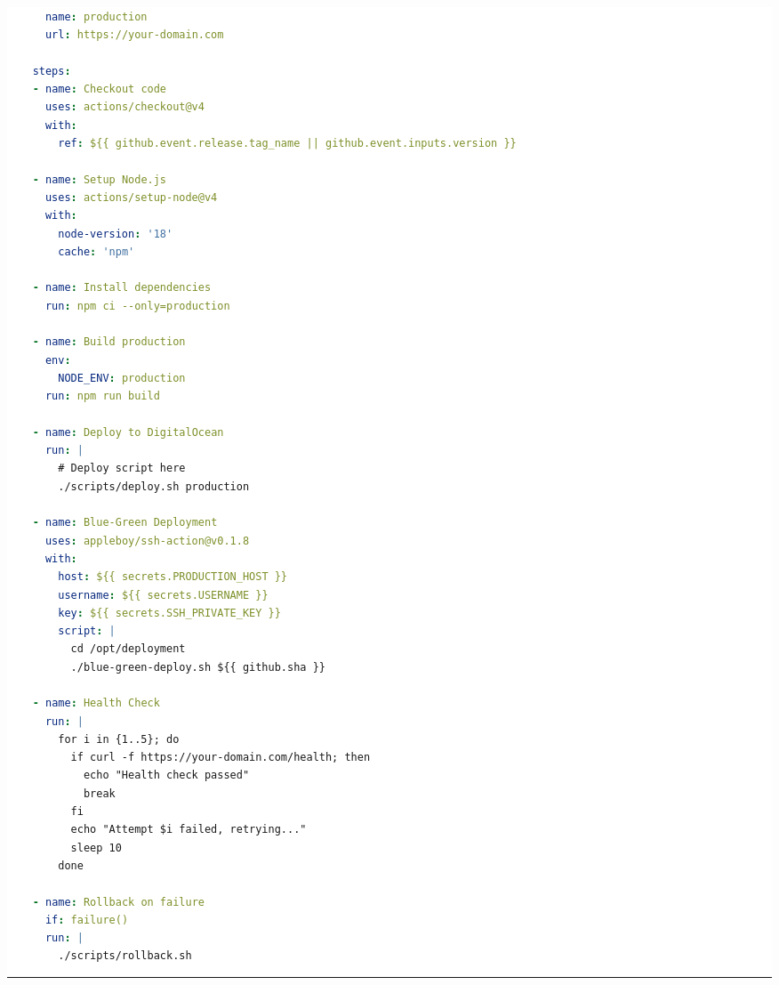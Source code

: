 ```yaml
      name: production
      url: https://your-domain.com

    steps:
    - name: Checkout code
      uses: actions/checkout@v4
      with:
        ref: ${{ github.event.release.tag_name || github.event.inputs.version }}

    - name: Setup Node.js
      uses: actions/setup-node@v4
      with:
        node-version: '18'
        cache: 'npm'

    - name: Install dependencies
      run: npm ci --only=production

    - name: Build production
      env:
        NODE_ENV: production
      run: npm run build

    - name: Deploy to DigitalOcean
      run: |
        # Deploy script here
        ./scripts/deploy.sh production

    - name: Blue-Green Deployment
      uses: appleboy/ssh-action@v0.1.8
      with:
        host: ${{ secrets.PRODUCTION_HOST }}
        username: ${{ secrets.USERNAME }}
        key: ${{ secrets.SSH_PRIVATE_KEY }}
        script: |
          cd /opt/deployment
          ./blue-green-deploy.sh ${{ github.sha }}

    - name: Health Check
      run: |
        for i in {1..5}; do
          if curl -f https://your-domain.com/health; then
            echo "Health check passed"
            break
          fi
          echo "Attempt $i failed, retrying..."
          sleep 10
        done

    - name: Rollback on failure
      if: failure()
      run: |
        ./scripts/rollback.sh
```

---